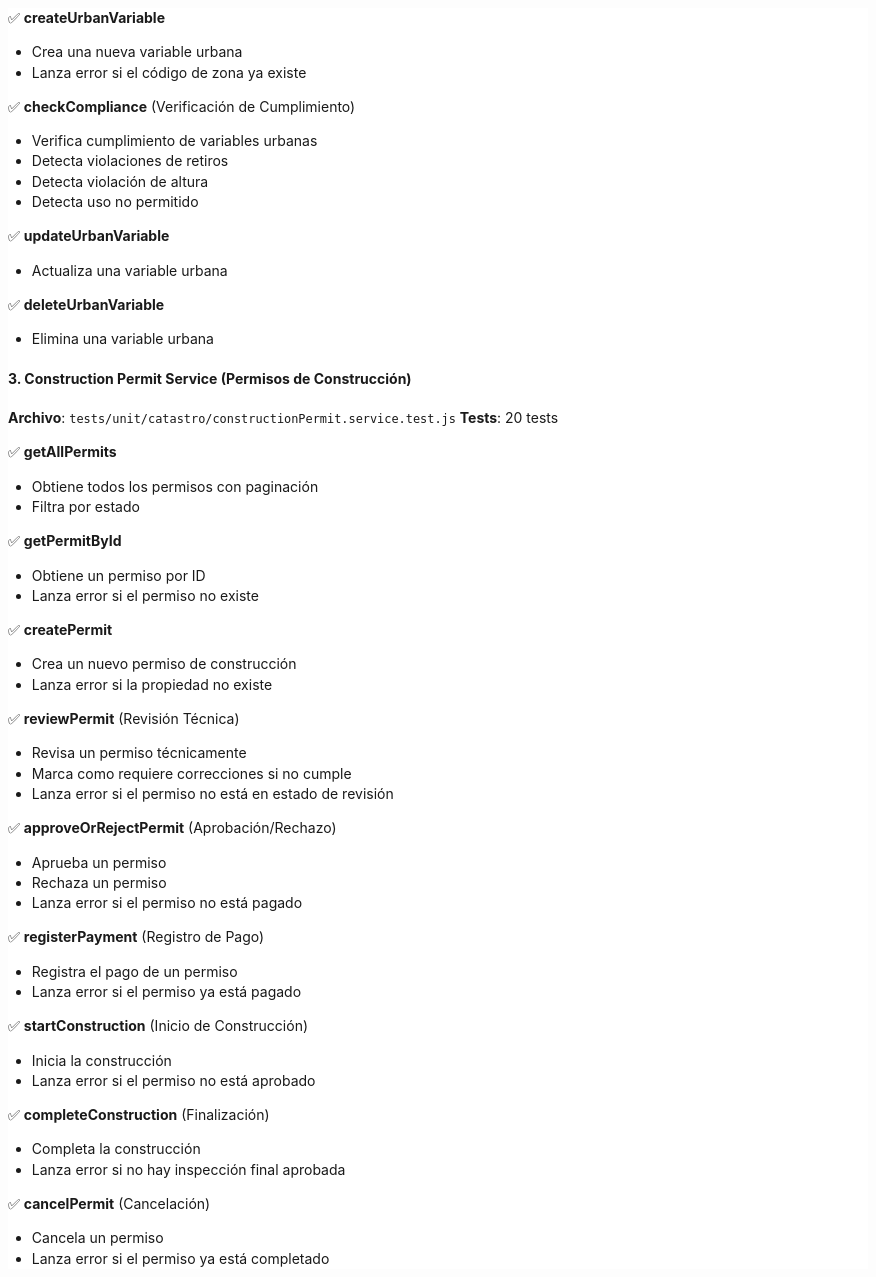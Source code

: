 ✅ **createUrbanVariable**
- Crea una nueva variable urbana
- Lanza error si el código de zona ya existe

✅ **checkCompliance** (Verificación de Cumplimiento)
- Verifica cumplimiento de variables urbanas
- Detecta violaciones de retiros
- Detecta violación de altura
- Detecta uso no permitido

✅ **updateUrbanVariable**
- Actualiza una variable urbana

✅ **deleteUrbanVariable**
- Elimina una variable urbana

#### 3. Construction Permit Service (Permisos de Construcción)
**Archivo**: `tests/unit/catastro/constructionPermit.service.test.js`
**Tests**: 20 tests

✅ **getAllPermits**
- Obtiene todos los permisos con paginación
- Filtra por estado

✅ **getPermitById**
- Obtiene un permiso por ID
- Lanza error si el permiso no existe

✅ **createPermit**
- Crea un nuevo permiso de construcción
- Lanza error si la propiedad no existe

✅ **reviewPermit** (Revisión Técnica)
- Revisa un permiso técnicamente
- Marca como requiere correcciones si no cumple
- Lanza error si el permiso no está en estado de revisión

✅ **approveOrRejectPermit** (Aprobación/Rechazo)
- Aprueba un permiso
- Rechaza un permiso
- Lanza error si el permiso no está pagado

✅ **registerPayment** (Registro de Pago)
- Registra el pago de un permiso
- Lanza error si el permiso ya está pagado

✅ **startConstruction** (Inicio de Construcción)
- Inicia la construcción
- Lanza error si el permiso no está aprobado

✅ **completeConstruction** (Finalización)
- Completa la construcción
- Lanza error si no hay inspección final aprobada

✅ **cancelPermit** (Cancelación)
- Cancela un permiso
- Lanza error si el permiso ya está completado
